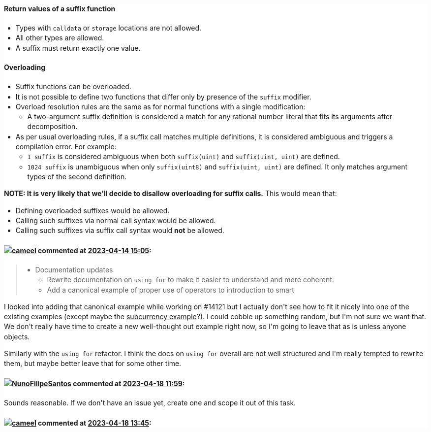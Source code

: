 #### Return values of a suffix function
- Types with `calldata` or `storage` locations are not allowed.
- All other types are allowed.
- A suffix must return exactly one value.

#### Overloading
- Suffix functions can be overloaded.
- It is not possible to define two functions that differ only by presence of the `suffix` modifier.
- Overload resolution rules are the same as for normal functions with a single modification:
    - A two-argument suffix definition is considered a match for any rational number literal that fits its arguments after decomposition.
- As per usual overloading rules, if a suffix call matches multiple definitions, it is considered ambiguous and triggers a compilation error. For example:
    - `1 suffix` is considered ambiguous when both `suffix(uint)` and `suffix(uint, uint)` are defined.
    - `1024 suffix` is unambiguous when only `suffix(uint8)` and `suffix(uint, uint)` are defined. It only matches argument types of the second definition.

**NOTE: It is very likely that we'll decide to disallow overloading for suffix calls.** This would mean that:
- Defining overloaded suffixes would be allowed.
- Calling such suffixes via normal call syntax would be allowed.
- Calling such suffixes via suffix call syntax would **not** be allowed.

#### <img src="https://avatars.githubusercontent.com/u/137030?v=4" width="50">[cameel](https://github.com/cameel) commented at [2023-04-14 15:05](https://github.com/ethereum/solidity/issues/13718#issuecomment-1508734005):

> - Documentation updates
>    - Rewrite documentation on `using for` to make it easier to understand and more coherent.
>    - Add a canonical example of proper use of operators to introduction to smart

I looked into adding that canonical example while working on #14121 but I actually don't see how to fit it nicely into one of the existing examples (except maybe the [subcurrency example](https://docs.soliditylang.org/en/latest/introduction-to-smart-contracts.html#subcurrency-example)?). I could cobble up something random, but I'm not sure we want that. We don't really have time to create a new well-thought out example right now, so I'm going to leave that as is unless anyone objects.

Similarly with the `using for` refactor. I think the docs on `using for` overall are not well structured and I'm really tempted to rewrite them, but maybe better leave that for some other time.

#### <img src="https://avatars.githubusercontent.com/u/2582498?u=a1331723a724eb612a66f75abee3048448e2fe01&v=4" width="50">[NunoFilipeSantos](https://github.com/NunoFilipeSantos) commented at [2023-04-18 11:59](https://github.com/ethereum/solidity/issues/13718#issuecomment-1512960535):

Sounds reasonable.
If we don't have an issue yet, create one and scope it out of this task.

#### <img src="https://avatars.githubusercontent.com/u/137030?v=4" width="50">[cameel](https://github.com/cameel) commented at [2023-04-18 13:45](https://github.com/ethereum/solidity/issues/13718#issuecomment-1513188200):
